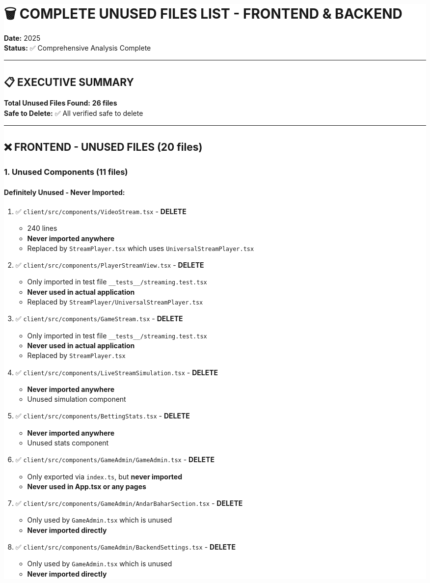 # 🗑️ COMPLETE UNUSED FILES LIST - FRONTEND & BACKEND

**Date:** 2025  
**Status:** ✅ Comprehensive Analysis Complete

---

## 📋 EXECUTIVE SUMMARY

**Total Unused Files Found:** **26 files**  
**Safe to Delete:** ✅ All verified safe to delete

---

## ❌ FRONTEND - UNUSED FILES (20 files)

### **1. Unused Components (11 files)**

#### **Definitely Unused - Never Imported:**

1. ✅ `client/src/components/VideoStream.tsx` - **DELETE**
   - 240 lines
   - **Never imported anywhere**
   - Replaced by `StreamPlayer.tsx` which uses `UniversalStreamPlayer.tsx`

2. ✅ `client/src/components/PlayerStreamView.tsx` - **DELETE**
   - Only imported in test file `__tests__/streaming.test.tsx`
   - **Never used in actual application**
   - Replaced by `StreamPlayer/UniversalStreamPlayer.tsx`

3. ✅ `client/src/components/GameStream.tsx` - **DELETE**
   - Only imported in test file `__tests__/streaming.test.tsx`
   - **Never used in actual application**
   - Replaced by `StreamPlayer.tsx`

4. ✅ `client/src/components/LiveStreamSimulation.tsx` - **DELETE**
   - **Never imported anywhere**
   - Unused simulation component

5. ✅ `client/src/components/BettingStats.tsx` - **DELETE**
   - **Never imported anywhere**
   - Unused stats component

6. ✅ `client/src/components/GameAdmin/GameAdmin.tsx` - **DELETE**
   - Only exported via `index.ts`, but **never imported**
   - **Never used in App.tsx or any pages**

7. ✅ `client/src/components/GameAdmin/AndarBaharSection.tsx` - **DELETE**
   - Only used by `GameAdmin.tsx` which is unused
   - **Never imported directly**

8. ✅ `client/src/components/GameAdmin/BackendSettings.tsx` - **DELETE**
   - Only used by `GameAdmin.tsx` which is unused
   - **Never imported directly**

